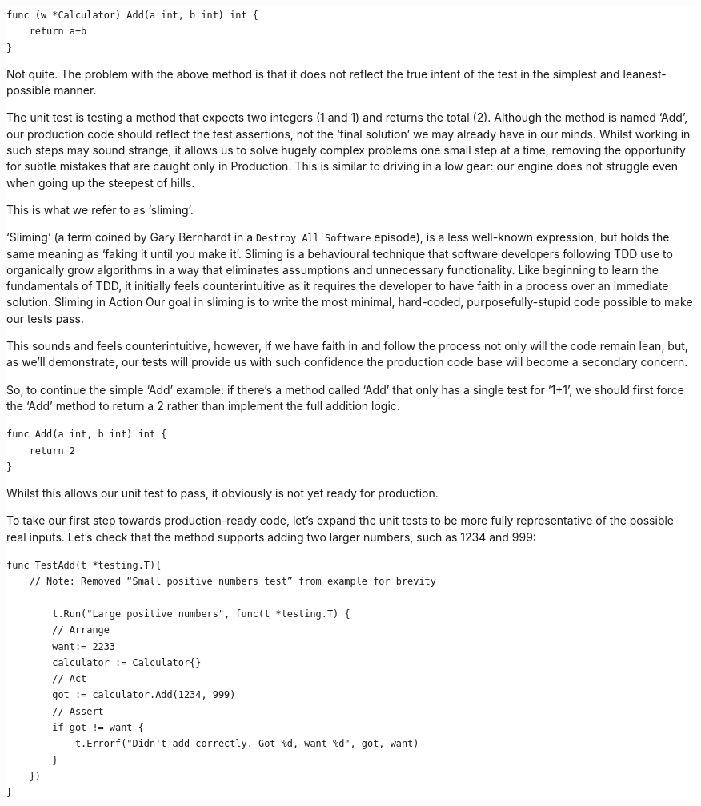 
```
func (w *Calculator) Add(a int, b int) int {
	return a+b
}

```

Not quite. The problem with the above method is that it does not reflect the true intent of the test in the simplest and leanest-possible manner.

The unit test is testing a method that expects two integers (1 and 1) and returns the total (2). Although the method is named ‘Add’, our production code should reflect the test assertions, not the ‘final solution’ we may already have in our minds. Whilst working in such steps may sound strange, it allows us to solve hugely complex problems one small step at a time, removing the opportunity for subtle mistakes that are caught only in Production. This is similar to driving in a low gear: our engine does not struggle even when going up the steepest of hills. 

This is what we refer to as ‘sliming’.

‘Sliming’ (a term coined by Gary Bernhardt in a `Destroy All Software` episode), is a less well-known expression, but holds the same meaning as ‘faking it until you make it’. Sliming is a behavioural technique that software developers following TDD use to organically grow algorithms in a way that eliminates assumptions and unnecessary functionality. Like beginning to learn the fundamentals of TDD, it initially feels counterintuitive as it requires the developer to have faith in a process over an immediate solution.
Sliming in Action
Our goal in sliming is to write the most minimal, hard-coded, purposefully-stupid code possible to make our tests pass. 

This sounds and feels counterintuitive, however, if we have faith in and follow the process not only will the code remain lean, but, as we’ll demonstrate, our tests will provide us with such confidence the production code base will become a secondary concern.

So, to continue the simple ‘Add’ example: if there’s a method called ‘Add’ that only has a single test for ‘1+1’, we should first force the ‘Add’ method to return a 2 rather than implement the full addition logic.

```
func Add(a int, b int) int {
	return 2
}
```

Whilst this allows our unit test to pass, it obviously is not yet ready for production. 

To take our first step towards production-ready code, let’s expand the unit tests to be more fully representative of the possible real inputs. Let’s check that the method supports adding two larger numbers, such as 1234 and 999:
 
```
func TestAdd(t *testing.T){
	// Note: Removed “Small positive numbers test” from example for brevity

		t.Run("Large positive numbers", func(t *testing.T) {
		// Arrange
		want:= 2233
		calculator := Calculator{}
		// Act
		got := calculator.Add(1234, 999)
		// Assert
		if got != want {
			t.Errorf("Didn't add correctly. Got %d, want %d", got, want)
		}
	})
}
```

